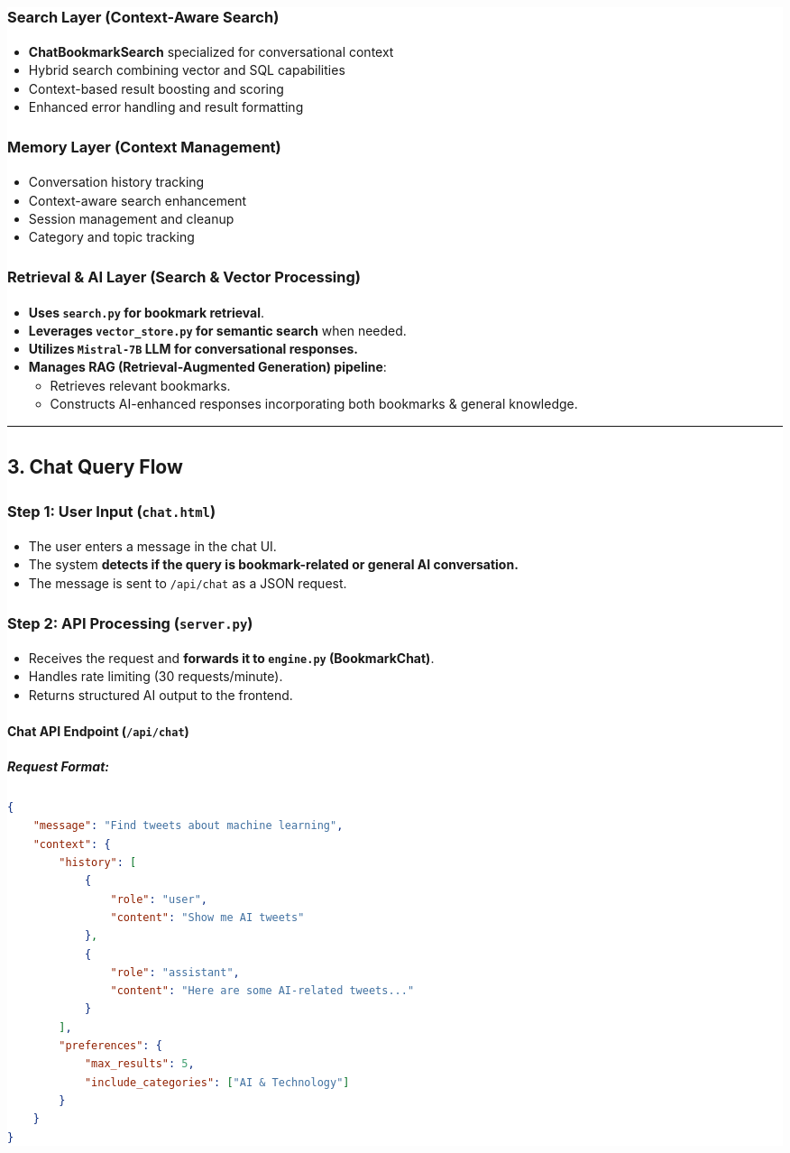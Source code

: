 ### **Search Layer (Context-Aware Search)**
- **ChatBookmarkSearch** specialized for conversational context
- Hybrid search combining vector and SQL capabilities
- Context-based result boosting and scoring
- Enhanced error handling and result formatting

### **Memory Layer (Context Management)**
- Conversation history tracking
- Context-aware search enhancement
- Session management and cleanup
- Category and topic tracking

### **Retrieval & AI Layer (Search & Vector Processing)**
- **Uses `search.py` for bookmark retrieval**.
- **Leverages `vector_store.py` for semantic search** when needed.
- **Utilizes `Mistral-7B` LLM for conversational responses.**
- **Manages RAG (Retrieval-Augmented Generation) pipeline**:
  - Retrieves relevant bookmarks.
  - Constructs AI-enhanced responses incorporating both bookmarks & general knowledge.

---

## **3. Chat Query Flow**
### **Step 1: User Input (`chat.html`)**
- The user enters a message in the chat UI.
- The system **detects if the query is bookmark-related or general AI conversation.**
- The message is sent to `/api/chat` as a JSON request.

### **Step 2: API Processing (`server.py`)**
- Receives the request and **forwards it to `engine.py` (BookmarkChat)**.
- Handles rate limiting (30 requests/minute).
- Returns structured AI output to the frontend.

#### **Chat API Endpoint (`/api/chat`)**
##### **Request Format:**
```json
{
    "message": "Find tweets about machine learning",
    "context": {
        "history": [
            {
                "role": "user",
                "content": "Show me AI tweets"
            },
            {
                "role": "assistant",
                "content": "Here are some AI-related tweets..."
            }
        ],
        "preferences": {
            "max_results": 5,
            "include_categories": ["AI & Technology"]
        }
    }
}
```
